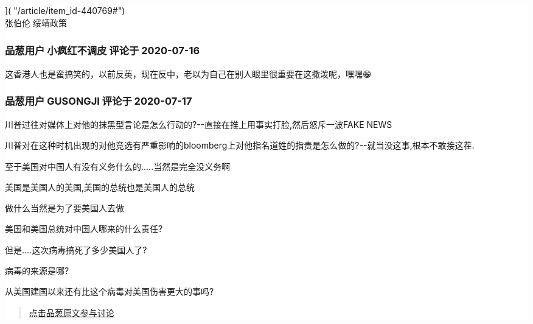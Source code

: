 ]( "/article/item_id-440769#")  
张伯伦 绥靖政策
        


            
### 品葱用户 **小疯红不调皮** 评论于 2020-07-16
        
这香港人也是蛮搞笑的，以前反英，现在反中，老以为自己在别人眼里很重要在这撒泼呢，嘿嘿😁
        


            
### 品葱用户 **GUSONGJI** 评论于 2020-07-17
        
川普过往对媒体上对他的抹黑型言论是怎么行动的?--直接在推上用事实打脸,然后怒斥一波FAKE NEWS  
  
川普对在这种时机出现的对他竞选有严重影响的bloomberg上对他指名道姓的指责是怎么做的?--就当没这事,根本不敢接这茬.  
  
  
至于美国对中国人有没有义务什么的.....当然是完全没义务啊  
  
美国是美国人的美国,美国的总统也是美国人的总统  
  
做什么当然是为了要美国人去做  
  
美国和美国总统对中国人哪来的什么责任?  
  
但是....这次病毒搞死了多少美国人了?  
  
病毒的来源是哪?  
  
从美国建国以来还有比这个病毒对美国伤害更大的事吗?
        






> [点击品葱原文参与讨论](https://pincong.rocks/article/21652)

